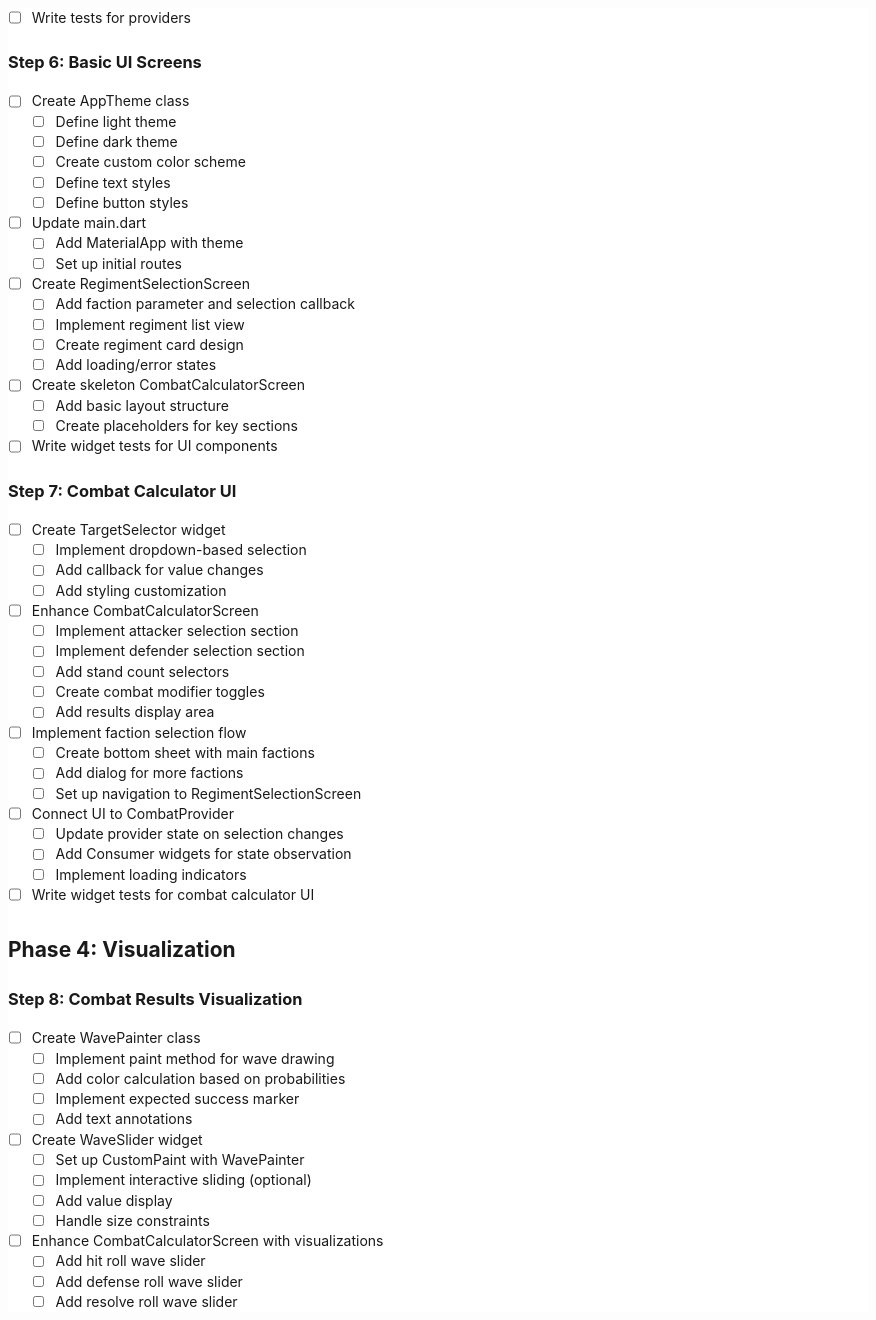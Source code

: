 - [ ] Write tests for providers

### Step 6: Basic UI Screens

- [ ] Create AppTheme class
  - [ ] Define light theme
  - [ ] Define dark theme
  - [ ] Create custom color scheme
  - [ ] Define text styles
  - [ ] Define button styles
- [ ] Update main.dart
  - [ ] Add MaterialApp with theme
  - [ ] Set up initial routes
- [ ] Create RegimentSelectionScreen
  - [ ] Add faction parameter and selection callback
  - [ ] Implement regiment list view
  - [ ] Create regiment card design
  - [ ] Add loading/error states
- [ ] Create skeleton CombatCalculatorScreen
  - [ ] Add basic layout structure
  - [ ] Create placeholders for key sections
- [ ] Write widget tests for UI components

### Step 7: Combat Calculator UI

- [ ] Create TargetSelector widget
  - [ ] Implement dropdown-based selection
  - [ ] Add callback for value changes
  - [ ] Add styling customization
- [ ] Enhance CombatCalculatorScreen
  - [ ] Implement attacker selection section
  - [ ] Implement defender selection section
  - [ ] Add stand count selectors
  - [ ] Create combat modifier toggles
  - [ ] Add results display area
- [ ] Implement faction selection flow
  - [ ] Create bottom sheet with main factions
  - [ ] Add dialog for more factions
  - [ ] Set up navigation to RegimentSelectionScreen
- [ ] Connect UI to CombatProvider
  - [ ] Update provider state on selection changes
  - [ ] Add Consumer widgets for state observation
  - [ ] Implement loading indicators
- [ ] Write widget tests for combat calculator UI

## Phase 4: Visualization

### Step 8: Combat Results Visualization

- [ ] Create WavePainter class
  - [ ] Implement paint method for wave drawing
  - [ ] Add color calculation based on probabilities
  - [ ] Implement expected success marker
  - [ ] Add text annotations
- [ ] Create WaveSlider widget
  - [ ] Set up CustomPaint with WavePainter
  - [ ] Implement interactive sliding (optional)
  - [ ] Add value display
  - [ ] Handle size constraints
- [ ] Enhance CombatCalculatorScreen with visualizations
  - [ ] Add hit roll wave slider
  - [ ] Add defense roll wave slider
  - [ ] Add resolve roll wave slider